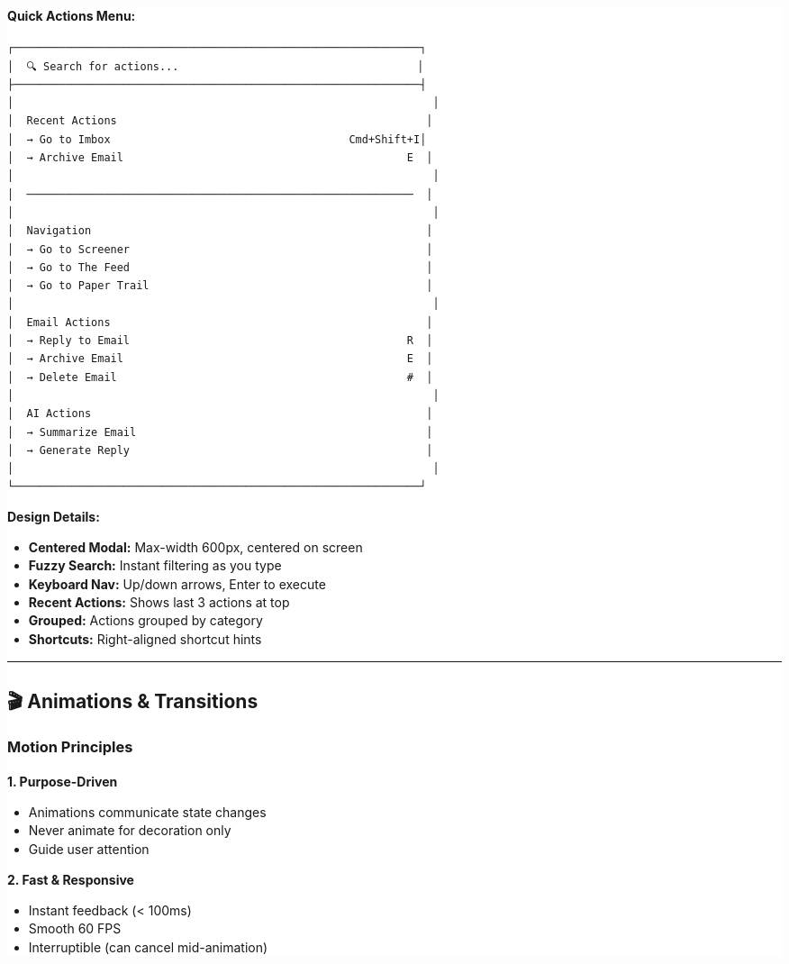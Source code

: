 **Quick Actions Menu:**
```
┌───────────────────────────────────────────────────────────────┐
│  🔍 Search for actions...                                     │
├───────────────────────────────────────────────────────────────┤
│                                                                 │
│  Recent Actions                                                │
│  → Go to Imbox                                     Cmd+Shift+I│
│  → Archive Email                                            E  │
│                                                                 │
│  ────────────────────────────────────────────────────────────  │
│                                                                 │
│  Navigation                                                    │
│  → Go to Screener                                              │
│  → Go to The Feed                                              │
│  → Go to Paper Trail                                           │
│                                                                 │
│  Email Actions                                                 │
│  → Reply to Email                                           R  │
│  → Archive Email                                            E  │
│  → Delete Email                                             #  │
│                                                                 │
│  AI Actions                                                    │
│  → Summarize Email                                             │
│  → Generate Reply                                              │
│                                                                 │
└───────────────────────────────────────────────────────────────┘
```

**Design Details:**
- **Centered Modal:** Max-width 600px, centered on screen
- **Fuzzy Search:** Instant filtering as you type
- **Keyboard Nav:** Up/down arrows, Enter to execute
- **Recent Actions:** Shows last 3 actions at top
- **Grouped:** Actions grouped by category
- **Shortcuts:** Right-aligned shortcut hints

---

## 🎬 Animations & Transitions

### Motion Principles

**1. Purpose-Driven**
- Animations communicate state changes
- Never animate for decoration only
- Guide user attention

**2. Fast & Responsive**
- Instant feedback (< 100ms)
- Smooth 60 FPS
- Interruptible (can cancel mid-animation)
